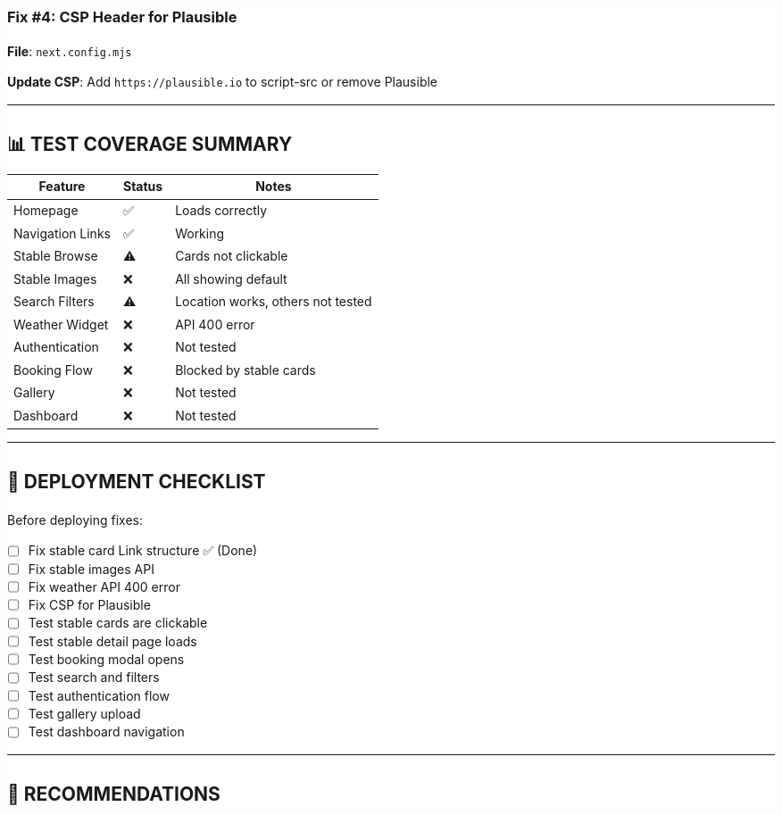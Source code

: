 
### **Fix #4: CSP Header for Plausible**

**File**: `next.config.mjs`

**Update CSP**: Add `https://plausible.io` to script-src or remove Plausible

---

## 📊 **TEST COVERAGE SUMMARY**

| Feature | Status | Notes |
|---------|--------|-------|
| Homepage | ✅ | Loads correctly |
| Navigation Links | ✅ | Working |
| Stable Browse | ⚠️ | Cards not clickable |
| Stable Images | ❌ | All showing default |
| Search Filters | ⚠️ | Location works, others not tested |
| Weather Widget | ❌ | API 400 error |
| Authentication | ❌ | Not tested |
| Booking Flow | ❌ | Blocked by stable cards |
| Gallery | ❌ | Not tested |
| Dashboard | ❌ | Not tested |

---

## 🚀 **DEPLOYMENT CHECKLIST**

Before deploying fixes:

- [ ] Fix stable card Link structure ✅ (Done)
- [ ] Fix stable images API
- [ ] Fix weather API 400 error
- [ ] Fix CSP for Plausible
- [ ] Test stable cards are clickable
- [ ] Test stable detail page loads
- [ ] Test booking modal opens
- [ ] Test search and filters
- [ ] Test authentication flow
- [ ] Test gallery upload
- [ ] Test dashboard navigation

---

## 📝 **RECOMMENDATIONS**
